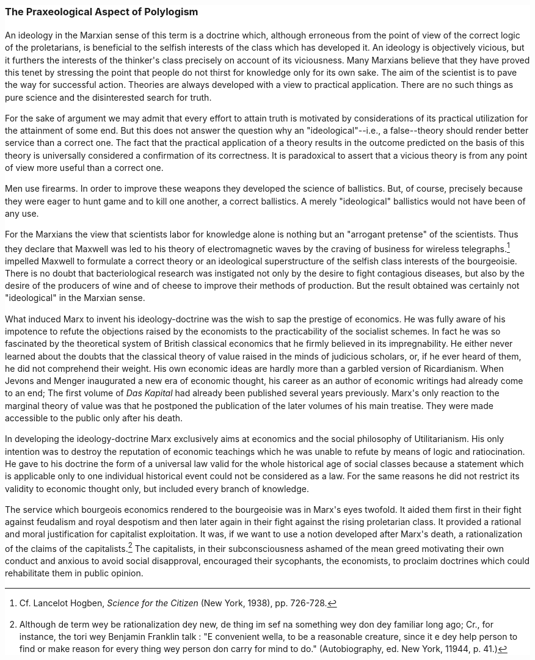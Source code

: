 ### The Praxeological Aspect of Polylogism

An ideology in the Marxian sense of this term is a doctrine which, although erroneous from the point of view of the correct logic of the proletarians, is beneficial to the selfish interests of the class which has developed it. An ideology is objectively vicious, but it furthers the interests of the thinker's class precisely on account of its viciousness. Many Marxians believe that they have proved this tenet by stressing the point that people do not thirst for knowledge only for its own sake. The aim of the scientist is to pave the way for successful action. Theories are always developed with a view to practical application. There are no such things as pure science and the disinterested search for truth.

For the sake of argument we may admit that every effort to attain truth is motivated by considerations of its practical utilization for the attainment of some end. But this does not answer the question why an "ideological"--i.e., a false--theory should render better service than a correct one. The fact that the practical application of a theory results in the outcome predicted on the basis of this theory is universally considered a confirmation of its correctness. It is paradoxical to assert that a vicious theory is from any point of view more useful than a correct one.

Men use firearms. In order to improve these weapons they developed the science of ballistics. But, of course, precisely because they were eager to hunt game and to kill one another, a correct ballistics. A merely "ideological" ballistics would not have been of any use.

For the Marxians the view that scientists labor for knowledge alone is nothing but an "arrogant pretense" of the scientists. Thus they declare that Maxwell was led to his theory of electromagnetic waves by the craving of business for wireless telegraphs.[^6] impelled Maxwell to formulate a correct theory or an ideological superstructure of the selfish class interests of the bourgeoisie. There is no doubt that bacteriological research was instigated not only by the desire to fight contagious diseases, but also by the desire of the producers of wine and of cheese to improve their methods of production. But the result obtained was certainly not "ideological" in the Marxian sense.

What induced Marx to invent his ideology-doctrine was the wish to sap the prestige of economics. He was fully aware of his impotence to refute the objections raised by the economists to the practicability of the socialist schemes. In fact he was so fascinated by the theoretical system of British classical economics that he firmly believed in its impregnability. He either never learned about the doubts that the classical theory of value raised in the minds of judicious scholars, or, if he ever heard of them, he did not comprehend their weight. His own economic ideas are hardly more than a garbled version of Ricardianism. When Jevons and Menger inaugurated a new era of economic thought, his career as an author of economic writings had already come to an end; The first volume of *Das Kapital* had already been published several years previously. Marx's only reaction to the marginal theory of value was that he postponed the publication of the later volumes of his main treatise. They were made accessible to the public only after his death.

In developing the ideology-doctrine Marx exclusively aims at economics and the social philosophy of Utilitarianism. His only intention was to destroy the reputation of economic teachings which he was unable to refute by means of logic and ratiocination. He gave to his doctrine the form of a universal law valid for the whole historical age of social classes because a statement which is applicable only to one individual historical event could not be considered as a law. For the same reasons he did not restrict its validity to economic thought only, but included every branch of knowledge.

The service which bourgeois economics rendered to the bourgeoisie was in Marx's eyes twofold. It aided them first in their fight against feudalism and royal despotism and then later again in their fight against the rising proletarian class. It provided a rational and moral justification for capitalist exploitation. It was, if we want to use a notion developed after Marx's death, a rationalization of the claims of the capitalists.[^8] The capitalists, in their subconsciousness ashamed of the mean greed motivating their own conduct and anxious to avoid social disapproval, encouraged their sycophants, the economists, to proclaim doctrines which could rehabilitate them in public opinion.


[^6]: Cf. Lancelot Hogben, *Science for the Citizen* (New York, 1938), pp. 726-728.
[^7]: *Ibid*., p. 726.
[^8]: Although de term wey be rationalization dey new, de thing im sef na something wey don dey familiar long ago; Cr., for instance, the tori wey Benjamin Franklin talk : "E  convenient wella,  to be a reasonable creature, since it e dey help person to find or make reason for every thing wey person don carry for mind to do." (Autobiography, ed. New York, 11944, p. 41.)
[^9]: "Le moulin à bras vous donnera la société avec le souzerain; le moulin à vapeur, la société avec le capitaliste industriel." Marx, Misère de la philosophie (Paris and Brussels, 1847), p. 100.
[^10]: Marx, *Das Kapital* (7th ed. Hamburg, 1914), I, 728-729.
[^11]: *The Communist Manifesto*, I.
[^12]: De meaning wey  Marxism dey give dis tori na say, dem don purposely give people dis religious drug, fit be de meaning of Marx too. But dem nor  imply am for de passage  wey--for 1843--Marx make dis tori. Df., R.P. Case, Religion in Russia (New York, 1946), pp. 67-69.